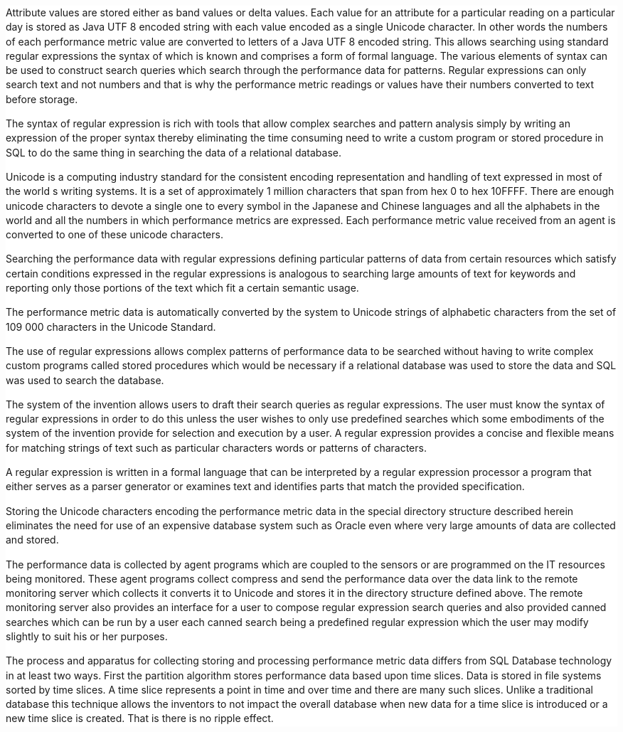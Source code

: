 Attribute values are stored either as band values or delta values. Each value for an attribute for a particular reading on a particular day is stored as Java UTF 8 encoded string with each value encoded as a single Unicode character. In other words the numbers of each performance metric value are converted to letters of a Java UTF 8 encoded string. This allows searching using standard regular expressions the syntax of which is known and comprises a form of formal language. The various elements of syntax can be used to construct search queries which search through the performance data for patterns. Regular expressions can only search text and not numbers and that is why the performance metric readings or values have their numbers converted to text before storage.

The syntax of regular expression is rich with tools that allow complex searches and pattern analysis simply by writing an expression of the proper syntax thereby eliminating the time consuming need to write a custom program or stored procedure in SQL to do the same thing in searching the data of a relational database.

Unicode is a computing industry standard for the consistent encoding representation and handling of text expressed in most of the world s writing systems. It is a set of approximately 1 million characters that span from hex 0 to hex 10FFFF. There are enough unicode characters to devote a single one to every symbol in the Japanese and Chinese languages and all the alphabets in the world and all the numbers in which performance metrics are expressed. Each performance metric value received from an agent is converted to one of these unicode characters.

Searching the performance data with regular expressions defining particular patterns of data from certain resources which satisfy certain conditions expressed in the regular expressions is analogous to searching large amounts of text for keywords and reporting only those portions of the text which fit a certain semantic usage.

The performance metric data is automatically converted by the system to Unicode strings of alphabetic characters from the set of 109 000 characters in the Unicode Standard.

The use of regular expressions allows complex patterns of performance data to be searched without having to write complex custom programs called stored procedures which would be necessary if a relational database was used to store the data and SQL was used to search the database.

The system of the invention allows users to draft their search queries as regular expressions. The user must know the syntax of regular expressions in order to do this unless the user wishes to only use predefined searches which some embodiments of the system of the invention provide for selection and execution by a user. A regular expression provides a concise and flexible means for matching strings of text such as particular characters words or patterns of characters.

A regular expression is written in a formal language that can be interpreted by a regular expression processor a program that either serves as a parser generator or examines text and identifies parts that match the provided specification.

Storing the Unicode characters encoding the performance metric data in the special directory structure described herein eliminates the need for use of an expensive database system such as Oracle even where very large amounts of data are collected and stored.

The performance data is collected by agent programs which are coupled to the sensors or are programmed on the IT resources being monitored. These agent programs collect compress and send the performance data over the data link to the remote monitoring server which collects it converts it to Unicode and stores it in the directory structure defined above. The remote monitoring server also provides an interface for a user to compose regular expression search queries and also provided canned searches which can be run by a user each canned search being a predefined regular expression which the user may modify slightly to suit his or her purposes.

The process and apparatus for collecting storing and processing performance metric data differs from SQL Database technology in at least two ways. First the partition algorithm stores performance data based upon time slices. Data is stored in file systems sorted by time slices. A time slice represents a point in time and over time and there are many such slices. Unlike a traditional database this technique allows the inventors to not impact the overall database when new data for a time slice is introduced or a new time slice is created. That is there is no ripple effect.
